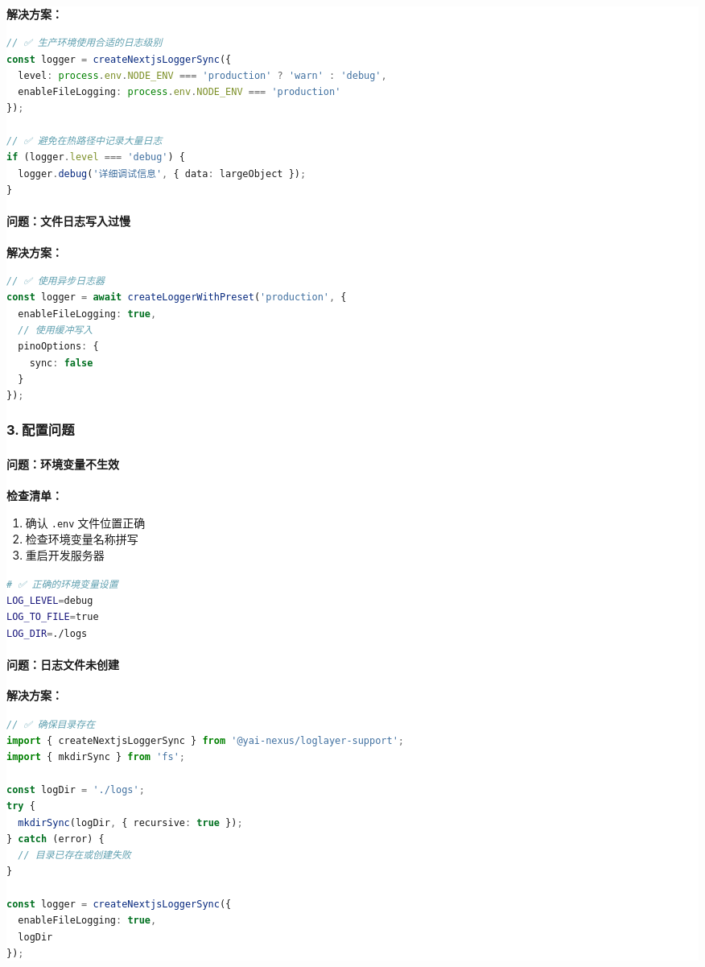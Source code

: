**解决方案：**
```typescript
// ✅ 生产环境使用合适的日志级别
const logger = createNextjsLoggerSync({
  level: process.env.NODE_ENV === 'production' ? 'warn' : 'debug',
  enableFileLogging: process.env.NODE_ENV === 'production'
});

// ✅ 避免在热路径中记录大量日志
if (logger.level === 'debug') {
  logger.debug('详细调试信息', { data: largeObject });
}
```

#### 问题：文件日志写入过慢

**解决方案：**
```typescript
// ✅ 使用异步日志器
const logger = await createLoggerWithPreset('production', {
  enableFileLogging: true,
  // 使用缓冲写入
  pinoOptions: {
    sync: false
  }
});
```

### 3. 配置问题

#### 问题：环境变量不生效

**检查清单：**
1. 确认 `.env` 文件位置正确
2. 检查环境变量名称拼写
3. 重启开发服务器

```bash
# ✅ 正确的环境变量设置
LOG_LEVEL=debug
LOG_TO_FILE=true
LOG_DIR=./logs
```

#### 问题：日志文件未创建

**解决方案：**
```typescript
// ✅ 确保目录存在
import { createNextjsLoggerSync } from '@yai-nexus/loglayer-support';
import { mkdirSync } from 'fs';

const logDir = './logs';
try {
  mkdirSync(logDir, { recursive: true });
} catch (error) {
  // 目录已存在或创建失败
}

const logger = createNextjsLoggerSync({
  enableFileLogging: true,
  logDir
});
```
